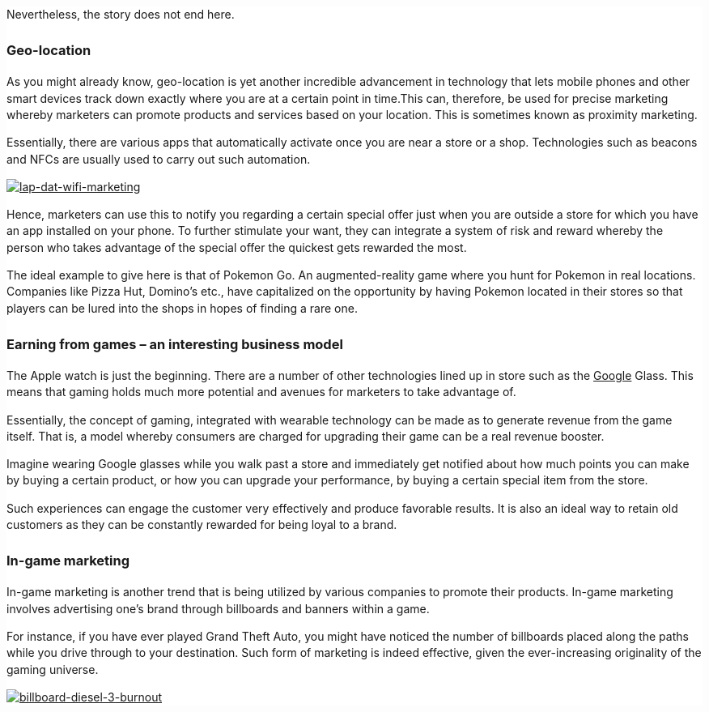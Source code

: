 Nevertheless, the story does not end here.

### **Geo-location**

As you might already know, geo-location is yet another incredible advancement in technology that lets mobile phones and other smart devices track down exactly where you are at a certain point in time.This can, therefore, be used for precise marketing whereby marketers can promote products and services based on your location. This is sometimes known as proximity marketing.

Essentially, there are various apps that automatically activate once you are near a store or a shop. Technologies such as beacons and NFCs are usually used to carry out such automation.

[<img class="alignnone wp-image-310" src="/assets/lap-dat-wifi-marketing.jpg" alt="lap-dat-wifi-marketing" width="700" height="394" />](http://limeproxies.com/blog/wp-content/uploads/2017/06/lap-dat-wifi-marketing.jpg)

Hence, marketers can use this to notify you regarding a certain special offer just when you are outside a store for which you have an app installed on your phone. To further stimulate your want, they can integrate a system of risk and reward whereby the person who takes advantage of the special offer the quickest gets rewarded the most.

The ideal example to give here is that of Pokemon Go. An augmented-reality game where you hunt for Pokemon in real locations. Companies like Pizza Hut, Domino’s etc., have capitalized on the opportunity by having Pokemon located in their stores so that players can be lured into the shops in hopes of finding a rare one.

### **Earning from games &#8211; an interesting business model**

The Apple watch is just the beginning. There are a number of other technologies lined up in store such as the <a href="/blog/latest-seo-trends-and-google-algorithm-update-2018/" target="_blank" rel="noopener noreferrer">Google</a> Glass. This means that gaming holds much more potential and avenues for marketers to take advantage of.

Essentially, the concept of gaming, integrated with wearable technology can be made as to generate revenue from the game itself. That is, a model whereby consumers are charged for upgrading their game can be a real revenue booster.

Imagine wearing Google glasses while you walk past a store and immediately get notified about how much points you can make by buying a certain product, or how you can upgrade your performance, by buying a certain special item from the store.

Such experiences can engage the customer very effectively and produce favorable results. It is also an ideal way to retain old customers as they can be constantly rewarded for being loyal to a brand.

### **In-game marketing**

In-game marketing is another trend that is being utilized by various companies to promote their products. In-game marketing involves advertising one’s brand through billboards and banners within a game.

For instance, if you have ever played Grand Theft Auto, you might have noticed the number of billboards placed along the paths while you drive through to your destination. Such form of marketing is indeed effective, given the ever-increasing originality of the gaming universe.

[<img class="alignnone wp-image-292" src="/assets/billboard-diesel-3-burnout.jpg" alt="billboard-diesel-3-burnout" width="700" height="394" />](http://limeproxies.com/blog/wp-content/uploads/2017/06/billboard-diesel-3-burnout.jpg)
